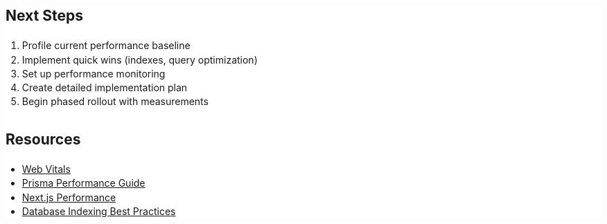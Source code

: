 ## Next Steps
1. Profile current performance baseline
2. Implement quick wins (indexes, query optimization)
3. Set up performance monitoring
4. Create detailed implementation plan
5. Begin phased rollout with measurements

## Resources
- [Web Vitals](https://web.dev/vitals/)
- [Prisma Performance Guide](https://www.prisma.io/docs/guides/performance-and-optimization)
- [Next.js Performance](https://nextjs.org/docs/advanced-features/measuring-performance)
- [Database Indexing Best Practices](https://use-the-index-luke.com/)